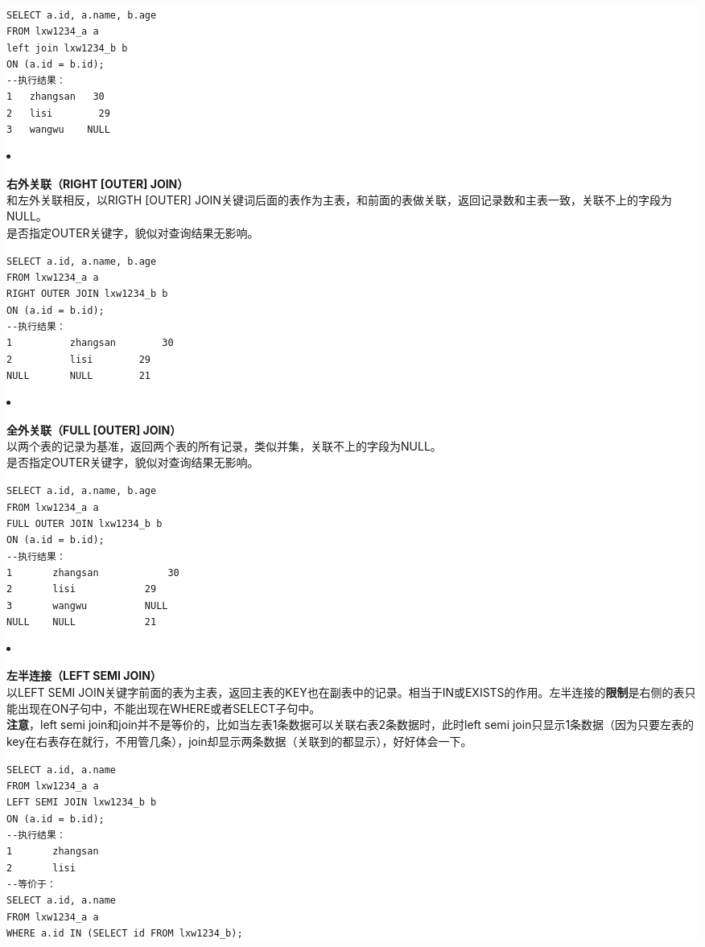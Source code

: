 <pre class="prettyprint"><code class=" hljs sql"><span class="hljs-operator"><span class="hljs-keyword">SELECT</span> a.id, a.name, b.age 
<span class="hljs-keyword">FROM</span> lxw1234_a a 
<span class="hljs-keyword">left</span> <span class="hljs-keyword">join</span> lxw1234_b b 
<span class="hljs-keyword">ON</span> (a.id = b.id);</span>
<span class="hljs-comment">--执行结果：</span>
1   zhangsan   30
2   lisi        29
3   wangwu    NULL
</code></pre></li>
<li><p><strong>右外关联（RIGHT [OUTER] JOIN）</strong> <br>
和左外关联相反，以RIGTH [OUTER] JOIN关键词后面的表作为主表，和前面的表做关联，返回记录数和主表一致，关联不上的字段为NULL。 <br>
是否指定OUTER关键字，貌似对查询结果无影响。</p>

<pre class="prettyprint"><code class=" hljs sql"><span class="hljs-operator"><span class="hljs-keyword">SELECT</span> a.id, a.name, b.age 
<span class="hljs-keyword">FROM</span> lxw1234_a a 
<span class="hljs-keyword">RIGHT</span> <span class="hljs-keyword">OUTER</span> <span class="hljs-keyword">JOIN</span> lxw1234_b b 
<span class="hljs-keyword">ON</span> (a.id = b.id);</span>
<span class="hljs-comment">--执行结果：</span>
1          zhangsan        30
2          lisi        29
NULL       NULL        21</code></pre></li>
<li><p><strong>全外关联（FULL [OUTER] JOIN）</strong> <br>
以两个表的记录为基准，返回两个表的所有记录，类似并集，关联不上的字段为NULL。 <br>
是否指定OUTER关键字，貌似对查询结果无影响。</p>

<pre class="prettyprint"><code class=" hljs sql"><span class="hljs-operator"><span class="hljs-keyword">SELECT</span> a.id, a.name, b.age 
<span class="hljs-keyword">FROM</span> lxw1234_a a 
<span class="hljs-keyword">FULL</span> <span class="hljs-keyword">OUTER</span> <span class="hljs-keyword">JOIN</span> lxw1234_b b 
<span class="hljs-keyword">ON</span> (a.id = b.id);</span>
<span class="hljs-comment">--执行结果：</span>
1       zhangsan            30
2       lisi            29
3       wangwu          NULL
NULL    NULL            21
</code></pre></li>
<li><p><strong>左半连接（LEFT SEMI JOIN）</strong> <br>
以LEFT SEMI JOIN关键字前面的表为主表，返回主表的KEY也在副表中的记录。相当于IN或EXISTS的作用。左半连接的<strong>限制</strong>是右侧的表只能出现在ON子句中，不能出现在WHERE或者SELECT子句中。 <br>
<strong>注意</strong>，left semi join和join并不是等价的，比如当左表1条数据可以关联右表2条数据时，此时left semi join只显示1条数据（因为只要左表的key在右表存在就行，不用管几条），join却显示两条数据（关联到的都显示），好好体会一下。</p>

<pre class="prettyprint"><code class=" hljs sql"><span class="hljs-operator"><span class="hljs-keyword">SELECT</span> a.id, a.name 
<span class="hljs-keyword">FROM</span> lxw1234_a a 
<span class="hljs-keyword">LEFT</span> SEMI <span class="hljs-keyword">JOIN</span> lxw1234_b b 
<span class="hljs-keyword">ON</span> (a.id = b.id);</span>
<span class="hljs-comment">--执行结果：</span>
1       zhangsan
2       lisi
<span class="hljs-comment">--等价于：</span>
<span class="hljs-operator"><span class="hljs-keyword">SELECT</span> a.id, a.name 
<span class="hljs-keyword">FROM</span> lxw1234_a a 
<span class="hljs-keyword">WHERE</span> a.id <span class="hljs-keyword">IN</span> (<span class="hljs-keyword">SELECT</span> id <span class="hljs-keyword">FROM</span> lxw1234_b);</span></code></pre></li>
</ol>
